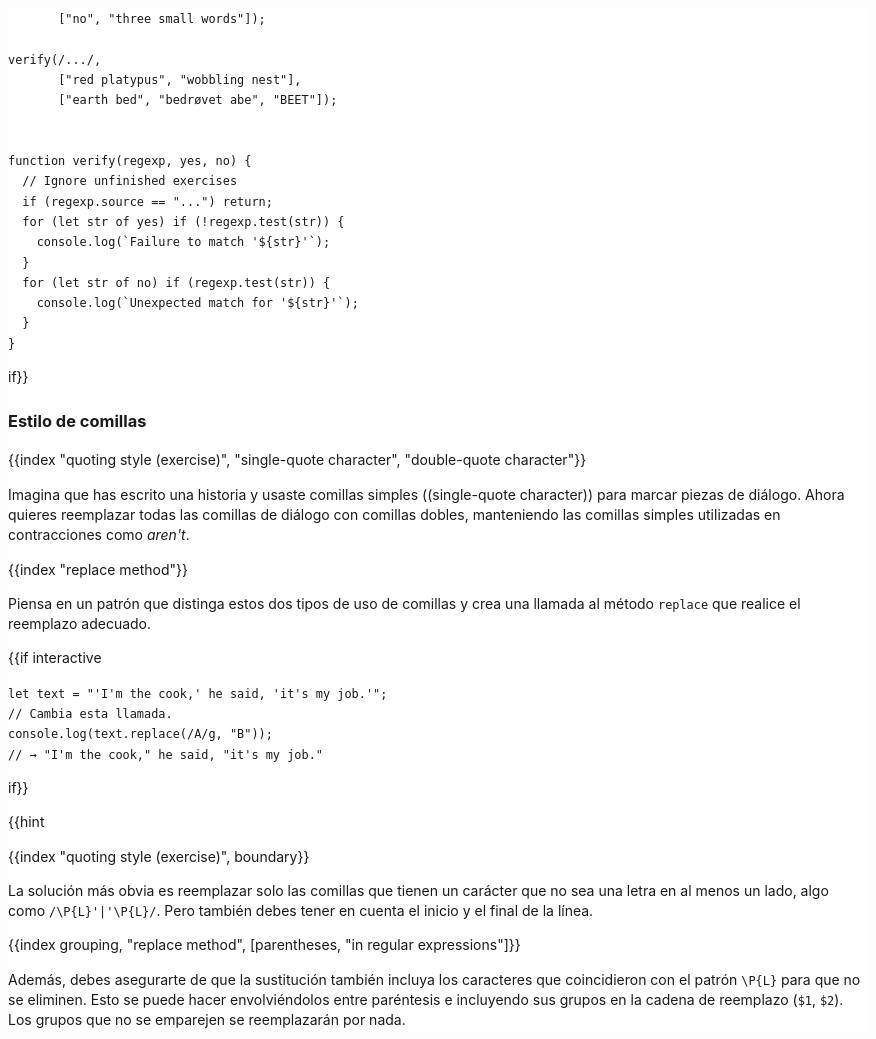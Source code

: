 ```
       ["no", "three small words"]);

verify(/.../,
       ["red platypus", "wobbling nest"],
       ["earth bed", "bedrøvet abe", "BEET"]);


function verify(regexp, yes, no) {
  // Ignore unfinished exercises
  if (regexp.source == "...") return;
  for (let str of yes) if (!regexp.test(str)) {
    console.log(`Failure to match '${str}'`);
  }
  for (let str of no) if (regexp.test(str)) {
    console.log(`Unexpected match for '${str}'`);
  }
}
```

if}}

### Estilo de comillas

{{index "quoting style (exercise)", "single-quote character", "double-quote character"}}

Imagina que has escrito una historia y usaste comillas simples ((single-quote character)) para marcar piezas de diálogo. Ahora quieres reemplazar todas las comillas de diálogo con comillas dobles, manteniendo las comillas simples utilizadas en contracciones como _aren't_.

{{index "replace method"}}

Piensa en un patrón que distinga estos dos tipos de uso de comillas y crea una llamada al método `replace` que realice el reemplazo adecuado.

{{if interactive
```markdown
let text = "'I'm the cook,' he said, 'it's my job.'";
// Cambia esta llamada.
console.log(text.replace(/A/g, "B"));
// → "I'm the cook," he said, "it's my job."
```
if}}

{{hint

{{index "quoting style (exercise)", boundary}}

La solución más obvia es reemplazar solo las comillas que tienen un carácter que no sea una letra en al menos un lado, algo como `/\P{L}'|'\P{L}/`. Pero también debes tener en cuenta el inicio y el final de la línea.

{{index grouping, "replace method", [parentheses, "in regular expressions"]}}

Además, debes asegurarte de que la sustitución también incluya los caracteres que coincidieron con el patrón `\P{L}` para que no se eliminen. Esto se puede hacer envolviéndolos entre paréntesis e incluyendo sus grupos en la cadena de reemplazo (`$1`, `$2`). Los grupos que no se emparejen se reemplazarán por nada.
